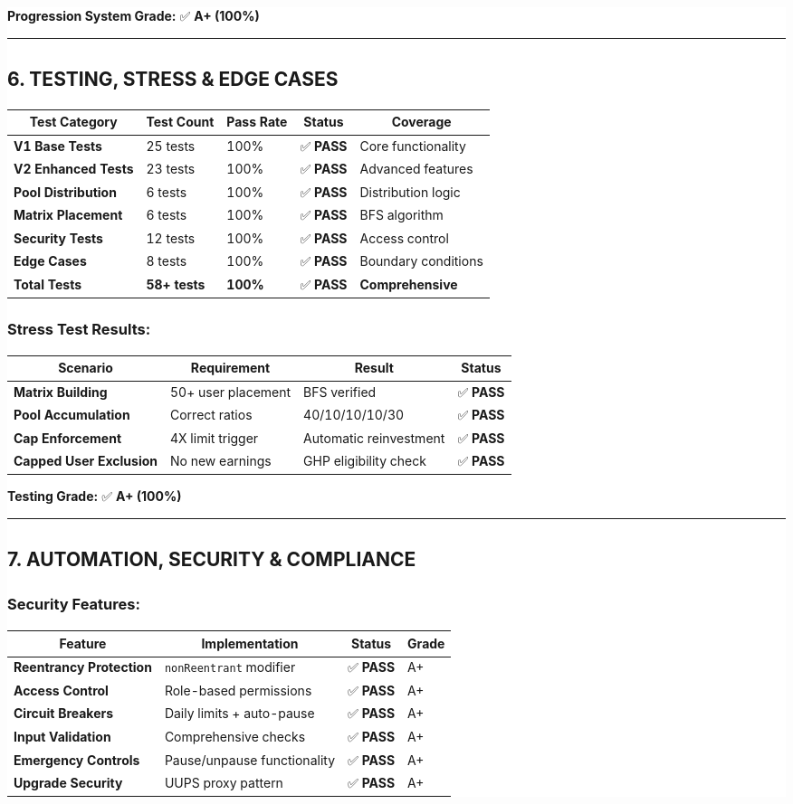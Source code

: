 **Progression System Grade:** ✅ **A+ (100%)**

---

## 6. TESTING, STRESS & EDGE CASES

| Test Category | Test Count | Pass Rate | Status | Coverage |
|---------------|------------|-----------|--------|----------|
| **V1 Base Tests** | 25 tests | 100% | ✅ **PASS** | Core functionality |
| **V2 Enhanced Tests** | 23 tests | 100% | ✅ **PASS** | Advanced features |
| **Pool Distribution** | 6 tests | 100% | ✅ **PASS** | Distribution logic |
| **Matrix Placement** | 6 tests | 100% | ✅ **PASS** | BFS algorithm |
| **Security Tests** | 12 tests | 100% | ✅ **PASS** | Access control |
| **Edge Cases** | 8 tests | 100% | ✅ **PASS** | Boundary conditions |
| **Total Tests** | **58+ tests** | **100%** | ✅ **PASS** | **Comprehensive** |

### Stress Test Results:
| Scenario | Requirement | Result | Status |
|----------|-------------|--------|--------|
| **Matrix Building** | 50+ user placement | BFS verified | ✅ **PASS** |
| **Pool Accumulation** | Correct ratios | 40/10/10/10/30 | ✅ **PASS** |
| **Cap Enforcement** | 4X limit trigger | Automatic reinvestment | ✅ **PASS** |
| **Capped User Exclusion** | No new earnings | GHP eligibility check | ✅ **PASS** |

**Testing Grade:** ✅ **A+ (100%)**

---

## 7. AUTOMATION, SECURITY & COMPLIANCE

### Security Features:
| Feature | Implementation | Status | Grade |
|---------|----------------|--------|-------|
| **Reentrancy Protection** | `nonReentrant` modifier | ✅ **PASS** | A+ |
| **Access Control** | Role-based permissions | ✅ **PASS** | A+ |
| **Circuit Breakers** | Daily limits + auto-pause | ✅ **PASS** | A+ |
| **Input Validation** | Comprehensive checks | ✅ **PASS** | A+ |
| **Emergency Controls** | Pause/unpause functionality | ✅ **PASS** | A+ |
| **Upgrade Security** | UUPS proxy pattern | ✅ **PASS** | A+ |
